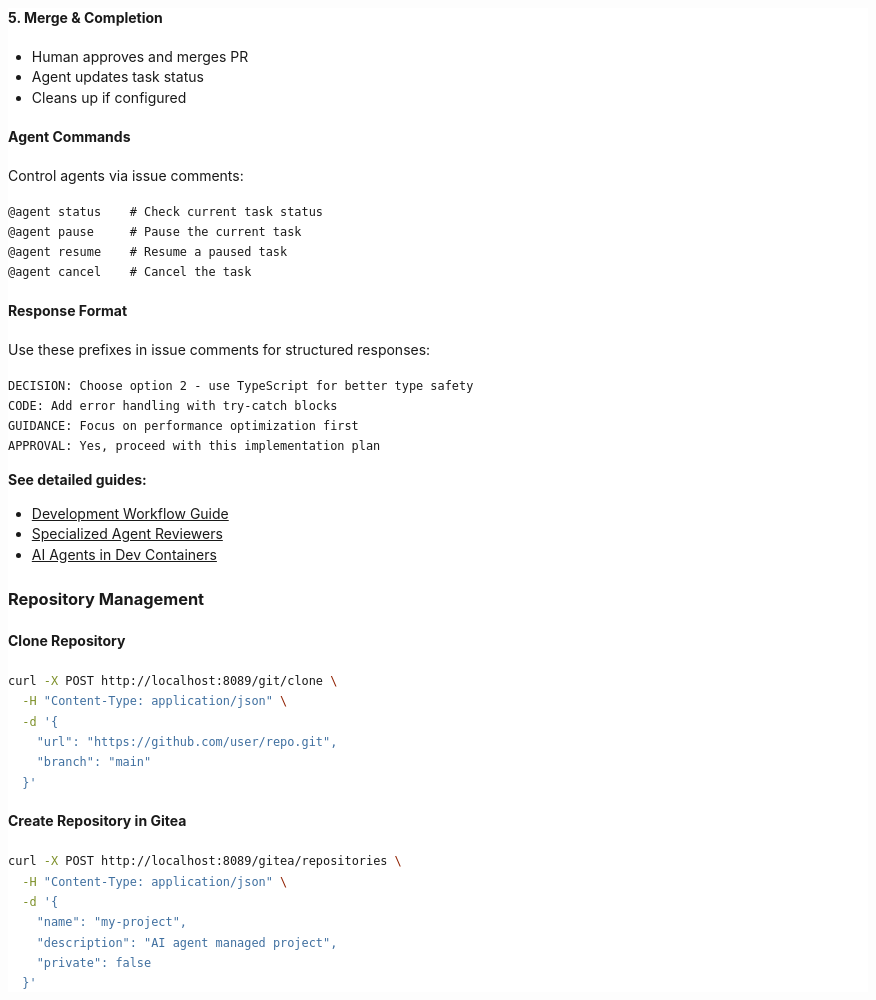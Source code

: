 #### 5. **Merge & Completion**
- Human approves and merges PR
- Agent updates task status
- Cleans up if configured

#### Agent Commands

Control agents via issue comments:

```
@agent status    # Check current task status
@agent pause     # Pause the current task
@agent resume    # Resume a paused task
@agent cancel    # Cancel the task
```

#### Response Format

Use these prefixes in issue comments for structured responses:

```
DECISION: Choose option 2 - use TypeScript for better type safety
CODE: Add error handling with try-catch blocks
GUIDANCE: Focus on performance optimization first
APPROVAL: Yes, proceed with this implementation plan
```

**See detailed guides:**
- [Development Workflow Guide](docs/DEVELOPMENT_WORKFLOW.md)
- [Specialized Agent Reviewers](docs/SPECIALIZED_AGENTS.md)
- [AI Agents in Dev Containers](docs/DEV_CONTAINERS.md)

### Repository Management

#### Clone Repository

```bash
curl -X POST http://localhost:8089/git/clone \
  -H "Content-Type: application/json" \
  -d '{
    "url": "https://github.com/user/repo.git",
    "branch": "main"
  }'
```

#### Create Repository in Gitea

```bash
curl -X POST http://localhost:8089/gitea/repositories \
  -H "Content-Type: application/json" \
  -d '{
    "name": "my-project",
    "description": "AI agent managed project",
    "private": false
  }'
```
